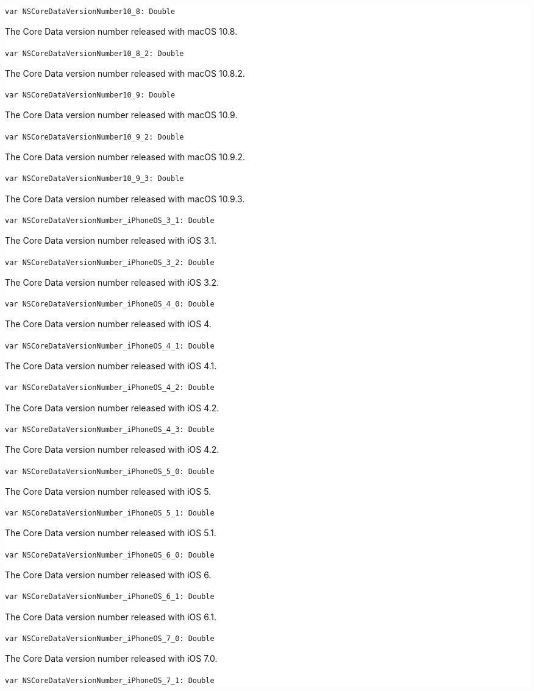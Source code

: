 `var NSCoreDataVersionNumber10_8: Double`

The Core Data version number released with macOS 10.8.

`var NSCoreDataVersionNumber10_8_2: Double`

The Core Data version number released with macOS 10.8.2.

`var NSCoreDataVersionNumber10_9: Double`

The Core Data version number released with macOS 10.9.

`var NSCoreDataVersionNumber10_9_2: Double`

The Core Data version number released with macOS 10.9.2.

`var NSCoreDataVersionNumber10_9_3: Double`

The Core Data version number released with macOS 10.9.3.

`var NSCoreDataVersionNumber_iPhoneOS_3_1: Double`

The Core Data version number released with iOS 3.1.

`var NSCoreDataVersionNumber_iPhoneOS_3_2: Double`

The Core Data version number released with iOS 3.2.

`var NSCoreDataVersionNumber_iPhoneOS_4_0: Double`

The Core Data version number released with iOS 4.

`var NSCoreDataVersionNumber_iPhoneOS_4_1: Double`

The Core Data version number released with iOS 4.1.

`var NSCoreDataVersionNumber_iPhoneOS_4_2: Double`

The Core Data version number released with iOS 4.2.

`var NSCoreDataVersionNumber_iPhoneOS_4_3: Double`

The Core Data version number released with iOS 4.2.

`var NSCoreDataVersionNumber_iPhoneOS_5_0: Double`

The Core Data version number released with iOS 5.

`var NSCoreDataVersionNumber_iPhoneOS_5_1: Double`

The Core Data version number released with iOS 5.1.

`var NSCoreDataVersionNumber_iPhoneOS_6_0: Double`

The Core Data version number released with iOS 6.

`var NSCoreDataVersionNumber_iPhoneOS_6_1: Double`

The Core Data version number released with iOS 6.1.

`var NSCoreDataVersionNumber_iPhoneOS_7_0: Double`

The Core Data version number released with iOS 7.0.

`var NSCoreDataVersionNumber_iPhoneOS_7_1: Double`
